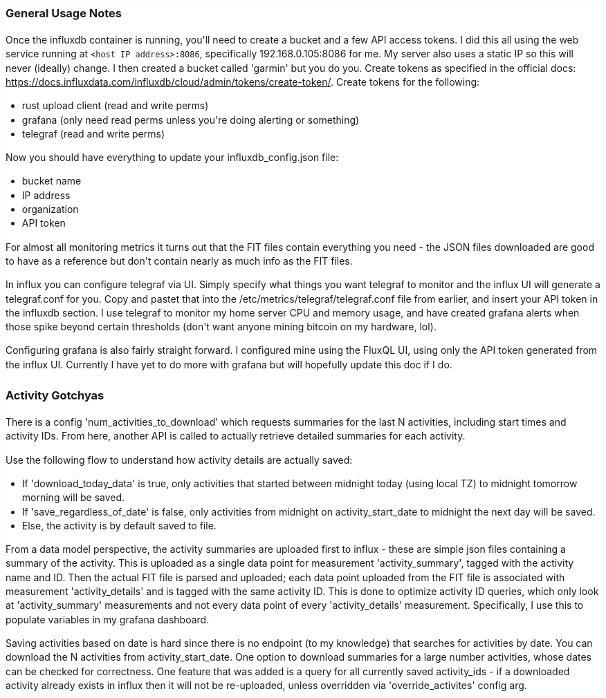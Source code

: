 ### General Usage Notes
Once the influxdb container is running, you'll need to create a bucket and a few API access tokens. I did this all using the web service running at ```<host IP address>:8086```, specifically 192.168.0.105:8086 for me. My server also uses a static IP so this will never (ideally) change. I then created a bucket called 'garmin' but you do you. Create tokens as specified in the official docs: https://docs.influxdata.com/influxdb/cloud/admin/tokens/create-token/. Create tokens for the following:
- rust upload client (read and write perms)
- grafana (only need read perms unless you're doing alerting or something)
- telegraf (read and write perms)

Now you should have everything to update your influxdb_config.json file:
- bucket name
- IP address
- organization
- API token

For almost all monitoring metrics it turns out that the FIT files contain everything you need - the JSON files downloaded are good to have as a reference but don't contain nearly as much info as the FIT files.

In influx you can configure telegraf via UI. Simply specify what things you want telegraf to monitor and the influx UI will generate a telegraf.conf for you. Copy and pastet that into the /etc/metrics/telegraf/telegraf.conf file from earlier, and insert your API token in the influxdb section. I use telegraf to monitor my home server CPU and memory usage, and have created grafana alerts when those spike beyond certain thresholds (don't want anyone mining bitcoin on my hardware, lol).

Configuring grafana is also fairly straight forward. I configured mine using the FluxQL UI, using only the API token generated from the influx UI. Currently I have yet to do more with grafana but will hopefully update this doc if I do.

### Activity Gotchyas
There is a config 'num_activities_to_download' which requests summaries for the last N activities, including start times and activity IDs. From here, another API is called to actually retrieve detailed summaries for each activity.

Use the following flow to understand how activity details are actually saved:

- If 'download_today_data' is true, only activities that started between midnight today (using local TZ) to midnight tomorrow morning will be saved.
- If 'save_regardless_of_date' is false, only activities from midnight on activity_start_date to midnight the next day will be saved.
- Else, the activity is by default saved to file.

From a data model perspective, the activity summaries are uploaded first to influx - these are simple json files containing a summary of the activity. This is uploaded as a single data point for measurement 'activity_summary', tagged with the activity name and ID. Then the actual FIT file is parsed and uploaded; each data point uploaded from the FIT file is associated with measurement 'activity_details' and is tagged with the same activity ID. This is done to optimize activity ID queries, which only look at 'activity_summary' measurements and not every data point of every 'activity_details' measurement. Specifically, I use this to populate variables in my grafana dashboard.

Saving activities based on date is hard since there is no endpoint (to my knowledge) that searches for activities by date. You can download the N activities from activity_start_date. One option to download summaries for a large number activities, whose dates can be checked for correctness. One feature that was added is a query for all currently saved activity_ids - if a downloaded activity already exists in influx then it will not be re-uploaded, unless overridden via 'override_activites' config arg.
